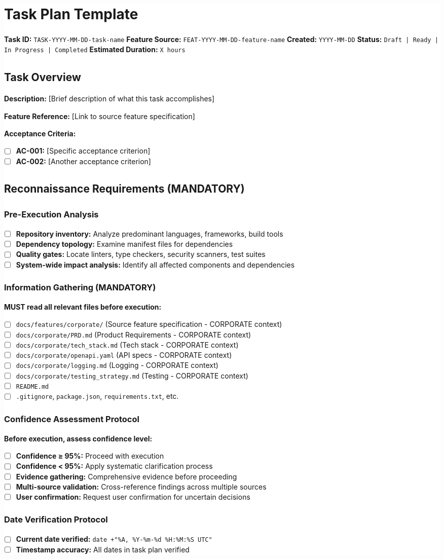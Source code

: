 # Task Plan Template

**Task ID:** `TASK-YYYY-MM-DD-task-name`
**Feature Source:** `FEAT-YYYY-MM-DD-feature-name`
**Created:** `YYYY-MM-DD`
**Status:** `Draft | Ready | In Progress | Completed`
**Estimated Duration:** `X hours`

## Task Overview

**Description:**
[Brief description of what this task accomplishes]

**Feature Reference:**
[Link to source feature specification]

**Acceptance Criteria:**
- [ ] **AC-001:** [Specific acceptance criterion]
- [ ] **AC-002:** [Another acceptance criterion]

## Reconnaissance Requirements (MANDATORY)

### Pre-Execution Analysis
- [ ] **Repository inventory:** Analyze predominant languages, frameworks, build tools
- [ ] **Dependency topology:** Examine manifest files for dependencies
- [ ] **Quality gates:** Locate linters, type checkers, security scanners, test suites
- [ ] **System-wide impact analysis:** Identify all affected components and dependencies

### Information Gathering (MANDATORY)
**MUST read all relevant files before execution:**
- [ ] `docs/features/corporate/` (Source feature specification - CORPORATE context)
- [ ] `docs/corporate/PRD.md` (Product Requirements - CORPORATE context)
- [ ] `docs/corporate/tech_stack.md` (Tech stack - CORPORATE context)
- [ ] `docs/corporate/openapi.yaml` (API specs - CORPORATE context)
- [ ] `docs/corporate/logging.md` (Logging - CORPORATE context)
- [ ] `docs/corporate/testing_strategy.md` (Testing - CORPORATE context)
- [ ] `README.md`
- [ ] `.gitignore`, `package.json`, `requirements.txt`, etc.

### Confidence Assessment Protocol
**Before execution, assess confidence level:**
- [ ] **Confidence ≥ 95%:** Proceed with execution
- [ ] **Confidence < 95%:** Apply systematic clarification process
- [ ] **Evidence gathering:** Comprehensive evidence before proceeding
- [ ] **Multi-source validation:** Cross-reference findings across multiple sources
- [ ] **User confirmation:** Request user confirmation for uncertain decisions

### Date Verification Protocol
- [ ] **Current date verified:** `date +"%A, %Y-%m-%d %H:%M:%S UTC"`
- [ ] **Timestamp accuracy:** All dates in task plan verified
